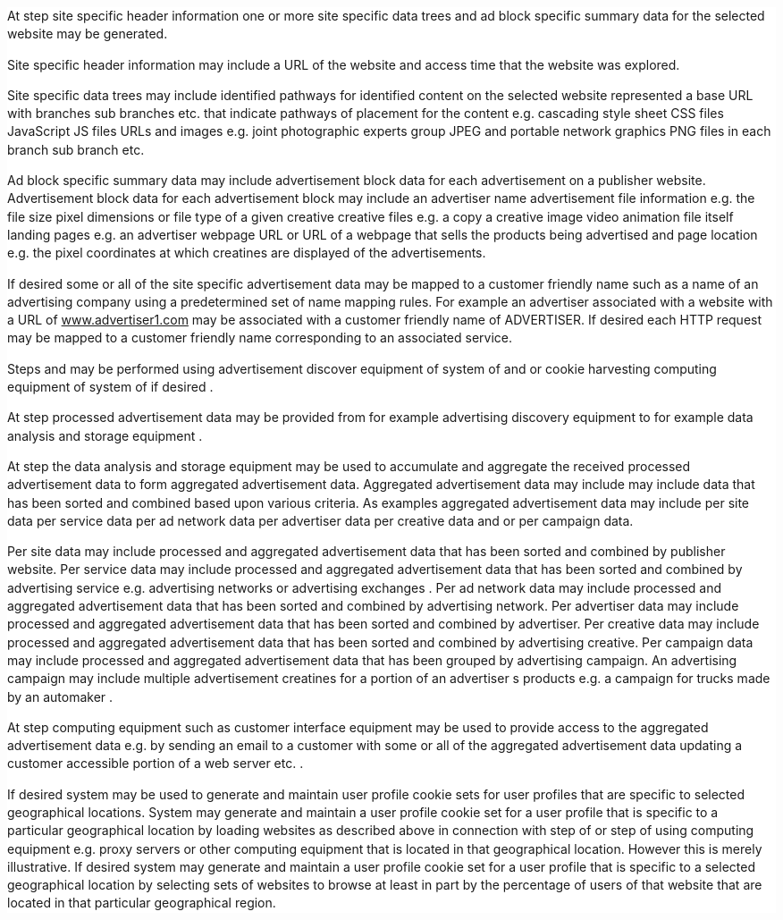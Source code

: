At step site specific header information one or more site specific data trees and ad block specific summary data for the selected website may be generated.

Site specific header information may include a URL of the website and access time that the website was explored.

Site specific data trees may include identified pathways for identified content on the selected website represented a base URL with branches sub branches etc. that indicate pathways of placement for the content e.g. cascading style sheet CSS files JavaScript JS files URLs and images e.g. joint photographic experts group JPEG and portable network graphics PNG files in each branch sub branch etc.

Ad block specific summary data may include advertisement block data for each advertisement on a publisher website. Advertisement block data for each advertisement block may include an advertiser name advertisement file information e.g. the file size pixel dimensions or file type of a given creative creative files e.g. a copy a creative image video animation file itself landing pages e.g. an advertiser webpage URL or URL of a webpage that sells the products being advertised and page location e.g. the pixel coordinates at which creatines are displayed of the advertisements.

If desired some or all of the site specific advertisement data may be mapped to a customer friendly name such as a name of an advertising company using a predetermined set of name mapping rules. For example an advertiser associated with a website with a URL of www.advertiser1.com may be associated with a customer friendly name of ADVERTISER. If desired each HTTP request may be mapped to a customer friendly name corresponding to an associated service.

Steps and may be performed using advertisement discover equipment of system of and or cookie harvesting computing equipment of system of if desired .

At step processed advertisement data may be provided from for example advertising discovery equipment to for example data analysis and storage equipment .

At step the data analysis and storage equipment may be used to accumulate and aggregate the received processed advertisement data to form aggregated advertisement data. Aggregated advertisement data may include may include data that has been sorted and combined based upon various criteria. As examples aggregated advertisement data may include per site data per service data per ad network data per advertiser data per creative data and or per campaign data.

Per site data may include processed and aggregated advertisement data that has been sorted and combined by publisher website. Per service data may include processed and aggregated advertisement data that has been sorted and combined by advertising service e.g. advertising networks or advertising exchanges . Per ad network data may include processed and aggregated advertisement data that has been sorted and combined by advertising network. Per advertiser data may include processed and aggregated advertisement data that has been sorted and combined by advertiser. Per creative data may include processed and aggregated advertisement data that has been sorted and combined by advertising creative. Per campaign data may include processed and aggregated advertisement data that has been grouped by advertising campaign. An advertising campaign may include multiple advertisement creatines for a portion of an advertiser s products e.g. a campaign for trucks made by an automaker .

At step computing equipment such as customer interface equipment may be used to provide access to the aggregated advertisement data e.g. by sending an email to a customer with some or all of the aggregated advertisement data updating a customer accessible portion of a web server etc. .

If desired system may be used to generate and maintain user profile cookie sets for user profiles that are specific to selected geographical locations. System may generate and maintain a user profile cookie set for a user profile that is specific to a particular geographical location by loading websites as described above in connection with step of or step of using computing equipment e.g. proxy servers or other computing equipment that is located in that geographical location. However this is merely illustrative. If desired system may generate and maintain a user profile cookie set for a user profile that is specific to a selected geographical location by selecting sets of websites to browse at least in part by the percentage of users of that website that are located in that particular geographical region.
